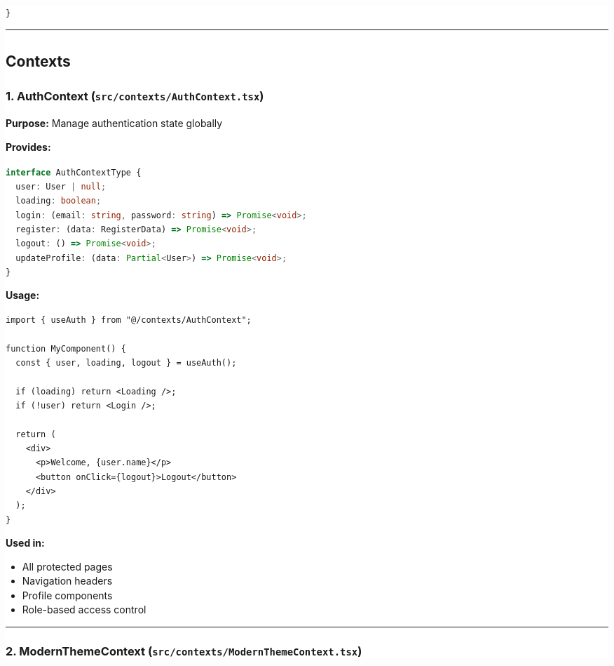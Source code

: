 ```typescript
}
```

---

## Contexts

### 1. AuthContext (`src/contexts/AuthContext.tsx`)

**Purpose:** Manage authentication state globally

**Provides:**

```typescript
interface AuthContextType {
  user: User | null;
  loading: boolean;
  login: (email: string, password: string) => Promise<void>;
  register: (data: RegisterData) => Promise<void>;
  logout: () => Promise<void>;
  updateProfile: (data: Partial<User>) => Promise<void>;
}
```

**Usage:**

```tsx
import { useAuth } from "@/contexts/AuthContext";

function MyComponent() {
  const { user, loading, logout } = useAuth();

  if (loading) return <Loading />;
  if (!user) return <Login />;

  return (
    <div>
      <p>Welcome, {user.name}</p>
      <button onClick={logout}>Logout</button>
    </div>
  );
}
```

**Used in:**

- All protected pages
- Navigation headers
- Profile components
- Role-based access control

---

### 2. ModernThemeContext (`src/contexts/ModernThemeContext.tsx`)

